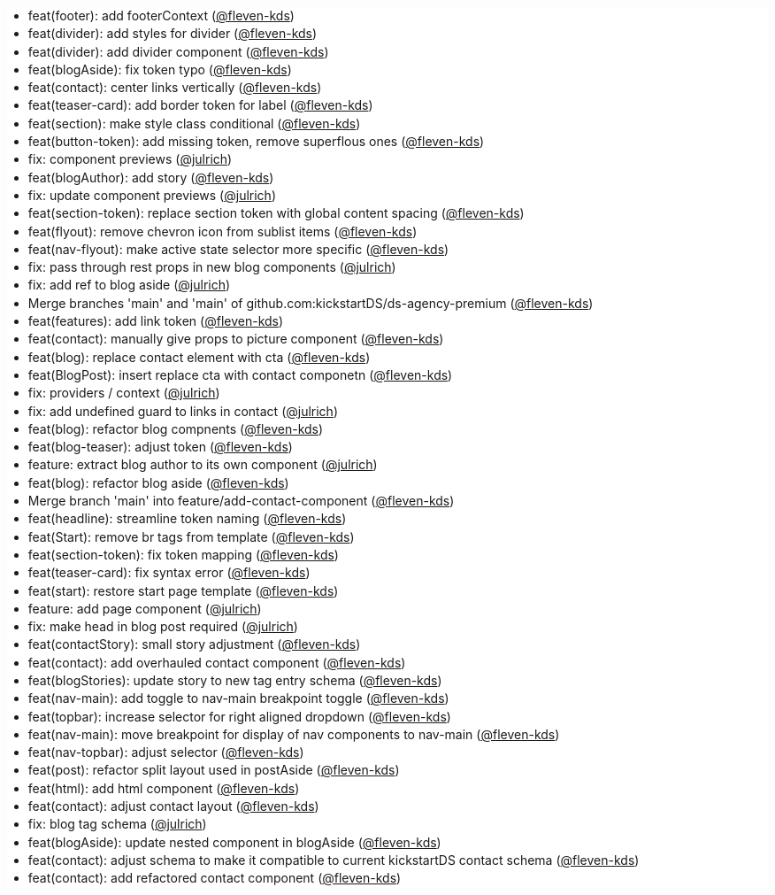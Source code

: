- feat(footer): add footerContext ([@fleven-kds](https://github.com/fleven-kds))
- feat(divider): add styles for divider ([@fleven-kds](https://github.com/fleven-kds))
- feat(divider): add divider component ([@fleven-kds](https://github.com/fleven-kds))
- feat(blogAside): fix token typo ([@fleven-kds](https://github.com/fleven-kds))
- feat(contact): center links vertically ([@fleven-kds](https://github.com/fleven-kds))
- feat(teaser-card): add border token for label ([@fleven-kds](https://github.com/fleven-kds))
- feat(section): make style class conditional ([@fleven-kds](https://github.com/fleven-kds))
- feat(button-token): add missing token, remove superflous ones ([@fleven-kds](https://github.com/fleven-kds))
- fix: component previews ([@julrich](https://github.com/julrich))
- feat(blogAuthor): add story ([@fleven-kds](https://github.com/fleven-kds))
- fix: update component previews ([@julrich](https://github.com/julrich))
- feat(section-token): replace section token with global content spacing ([@fleven-kds](https://github.com/fleven-kds))
- feat(flyout): remove chevron icon from sublist items ([@fleven-kds](https://github.com/fleven-kds))
- feat(nav-flyout): make active state selector more specific ([@fleven-kds](https://github.com/fleven-kds))
- fix: pass through rest props in new blog components ([@julrich](https://github.com/julrich))
- fix: add ref to blog aside ([@julrich](https://github.com/julrich))
- Merge branches 'main' and 'main' of github.com:kickstartDS/ds-agency-premium ([@fleven-kds](https://github.com/fleven-kds))
- feat(features): add link token ([@fleven-kds](https://github.com/fleven-kds))
- feat(contact): manually give props to picture component ([@fleven-kds](https://github.com/fleven-kds))
- feat(blog): replace contact element with cta ([@fleven-kds](https://github.com/fleven-kds))
- feat(BlogPost): insert replace cta with contact componetn ([@fleven-kds](https://github.com/fleven-kds))
- fix: providers / context ([@julrich](https://github.com/julrich))
- fix: add undefined guard to links in contact ([@julrich](https://github.com/julrich))
- feat(blog): refactor blog compnents ([@fleven-kds](https://github.com/fleven-kds))
- feat(blog-teaser): adjust token ([@fleven-kds](https://github.com/fleven-kds))
- feature: extract blog author to its own component ([@julrich](https://github.com/julrich))
- feat(blog): refactor blog aside ([@fleven-kds](https://github.com/fleven-kds))
- Merge branch 'main' into feature/add-contact-component ([@fleven-kds](https://github.com/fleven-kds))
- feat(headline): streamline token naming ([@fleven-kds](https://github.com/fleven-kds))
- feat(Start): remove br tags from template ([@fleven-kds](https://github.com/fleven-kds))
- feat(section-token): fix token mapping ([@fleven-kds](https://github.com/fleven-kds))
- feat(teaser-card): fix syntax error ([@fleven-kds](https://github.com/fleven-kds))
- feat(start): restore start page template ([@fleven-kds](https://github.com/fleven-kds))
- feature: add page component ([@julrich](https://github.com/julrich))
- fix: make head in blog post required ([@julrich](https://github.com/julrich))
- feat(contactStory): small story adjustment ([@fleven-kds](https://github.com/fleven-kds))
- feat(contact): add overhauled contact component ([@fleven-kds](https://github.com/fleven-kds))
- feat(blogStories): update story to new tag entry schema ([@fleven-kds](https://github.com/fleven-kds))
- feat(nav-main): add toggle to nav-main breakpoint toggle ([@fleven-kds](https://github.com/fleven-kds))
- feat(topbar): increase selector for right aligned dropdown ([@fleven-kds](https://github.com/fleven-kds))
- feat(nav-main): move breakpoint for display of nav components to nav-main ([@fleven-kds](https://github.com/fleven-kds))
- feat(nav-topbar): adjust selector ([@fleven-kds](https://github.com/fleven-kds))
- feat(post): refactor split layout used in postAside ([@fleven-kds](https://github.com/fleven-kds))
- feat(html): add html component ([@fleven-kds](https://github.com/fleven-kds))
- feat(contact): adjust contact layout ([@fleven-kds](https://github.com/fleven-kds))
- fix: blog tag schema ([@julrich](https://github.com/julrich))
- feat(blogAside): update nested component in blogAside ([@fleven-kds](https://github.com/fleven-kds))
- feat(contact): adjust schema to make it compatible to current kickstartDS contact schema ([@fleven-kds](https://github.com/fleven-kds))
- feat(contact): add refactored contact component ([@fleven-kds](https://github.com/fleven-kds))